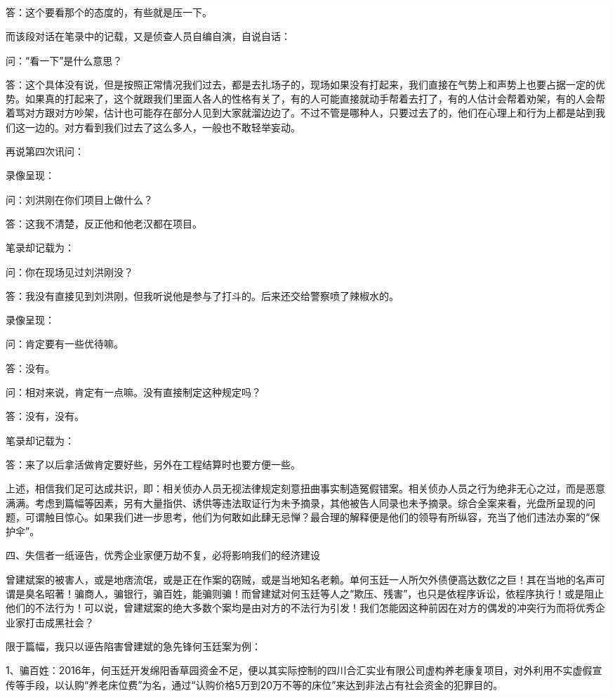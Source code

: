 答：这个要看那个的态度的，有些就是压一下。



而该段对话在笔录中的记载，又是侦查人员自编自演，自说自话：



问：“看一下”是什么意思？

答：这个具体没有说，但是按照正常情况我们过去，都是去扎场子的，现场如果没有打起来，我们直接在气势上和声势上也要占据一定的优势。如果真的打起来了，这个就跟我们里面人各人的性格有关了，有的人可能直接就动手帮着去打了，有的人估计会帮着劝架，有的人会帮着骂对方跟对方吵架，估计也可能存在部分人见到大家就溜边边了。不过不管是哪种人，只要过去了的，他们在心理上和行为上都是站到我们这一边的。对方看到我们过去了这么多人，一般也不敢轻举妄动。



再说第四次讯问：

录像呈现：



问：刘洪刚在你们项目上做什么？

答：这我不清楚，反正他和他老汉都在项目。



笔录却记载为：



问：你在现场见过刘洪刚没？

答：我没有直接见到刘洪刚，但我听说他是参与了打斗的。后来还交给警察喷了辣椒水的。



录像呈现：



问：肯定要有一些优待嘛。

答：没有。

问：相对来说，肯定有一点嘛。没有直接制定这种规定吗？

答：没有，没有。



笔录却记载为：



答：来了以后拿活做肯定要好些，另外在工程结算时也要方便一些。



上述，相信我们足可达成共识，即：相关侦办人员无视法律规定刻意扭曲事实制造冤假错案。相关侦办人员之行为绝非无心之过，而是恶意满满。考虑到篇幅等因素，另有大量指供、诱供等违法取证行为未予摘录，其他被告人同录也未予摘录。综合全案来看，光盘所呈现的问题，可谓触目惊心。如果我们进一步思考，他们为何敢如此肆无忌惮？最合理的解释便是他们的领导有所纵容，充当了他们违法办案的“保护伞”。

四、失信者一纸诬告，优秀企业家便万劫不复，必将影响我们的经济建设

曾建斌案的被害人，或是地痞流氓，或是正在作案的窃贼，或是当地知名老赖。单何玉廷一人所欠外债便高达数亿之巨！其在当地的名声可谓是臭名昭著！骗商人，骗银行，骗百姓，能骗则骗！而曾建斌对何玉廷等人之“欺压、残害”，也只是依程序诉讼，依程序执行！或是阻止他们的不法行为！可以说，曾建斌案的绝大多数个案均是由对方的不法行为引发！我们怎能因这种前因在对方的偶发的冲突行为而将优秀企业家打击成黑社会？

限于篇幅，我只以诬告陷害曾建斌的急先锋何玉廷案为例：

1、骗百姓：2016年，何玉廷开发绵阳香草园资金不足，便以其实际控制的四川合汇实业有限公司虚构养老康复项目，对外利用不实虚假宣传等手段，以认购“养老床位费”为名，通过“认购价格5万到20万不等的床位”来达到非法占有社会资金的犯罪目的。
